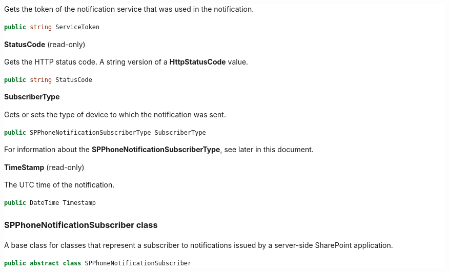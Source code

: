     
    
Gets the token of the notification service that was used in the notification. 
  
    
    



```cs
public string ServiceToken
```

 **StatusCode** (read-only)
  
    
    
Gets the HTTP status code. A string version of a  **HttpStatusCode** value.
  
    
    



```cs
public string StatusCode
```

 **SubscriberType**
  
    
    
Gets or sets the type of device to which the notification was sent. 
  
    
    



```cs
public SPPhoneNotificationSubscriberType SubscriberType
```

For information about the  **SPPhoneNotificationSubscriberType**, see later in this document. 
  
    
    
 **TimeStamp** (read-only)
  
    
    
The UTC time of the notification. 
  
    
    



```cs
public DateTime Timestamp
```


### SPPhoneNotificationSubscriber class

A base class for classes that represent a subscriber to notifications issued by a server-side SharePoint application. 
  
    
    

```cs
public abstract class SPPhoneNotificationSubscriber
```
